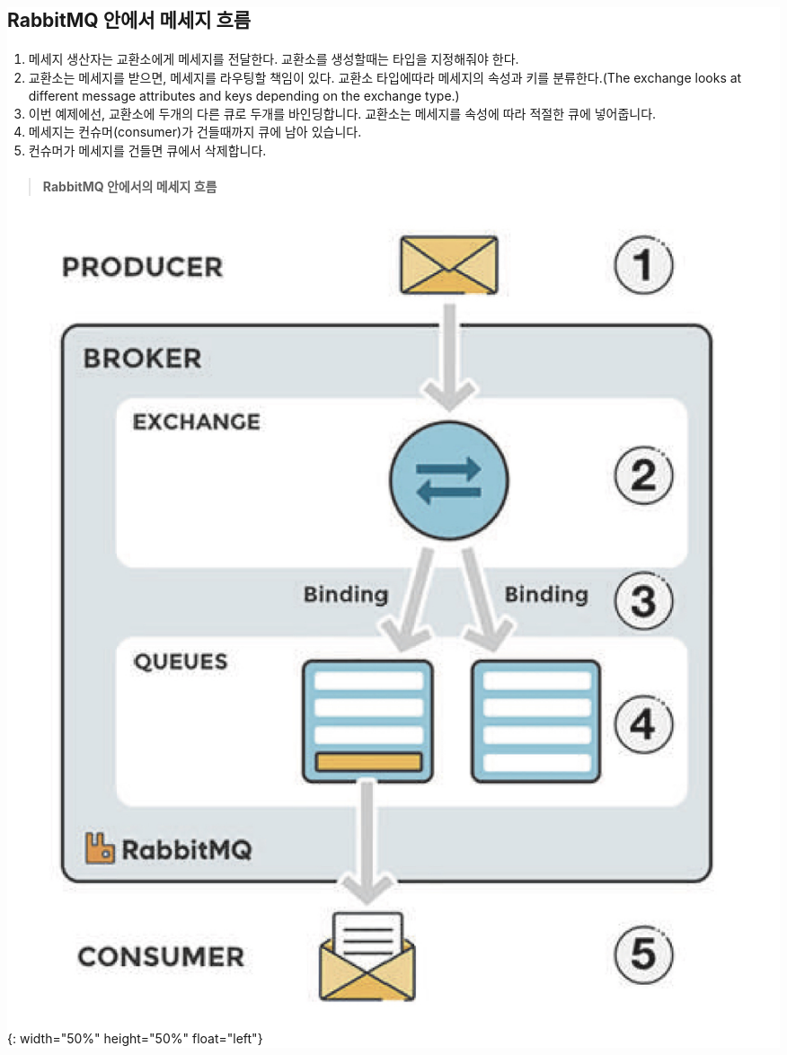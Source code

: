 ## RabbitMQ 안에서 메세지 흐름

1. 메세지 생산자는 교환소에게 메세지를 전달한다. 교환소를 생성할때는 타입을 지정해줘야 한다.
2. 교환소는 메세지를 받으면, 메세지를 라우팅할 책임이 있다. 교환소 타입에따라 메세지의 속성과 키를 분류한다.(The exchange looks at different message attributes and keys depending on the exchange type.)
3. 이번 예제에선, 교환소에 두개의 다른 큐로 두개를 바인딩합니다. 교환소는 메세지를 속성에 따라 적절한 큐에 넣어줍니다.
4. 메세지는 컨슈머(consumer)가 건들때까지 큐에 남아 있습니다.
5. 컨슈머가 메세지를 건들면 큐에서 삭제합니다.

> #### RabbitMQ 안에서의 메세지 흐름

![](https://github.com/DaeAkin/DaeAkin.github.io/blob/master/img/blog/rabbitmq/image2.jpeg?raw=true){: width="50%" height="50%" float="left"}

